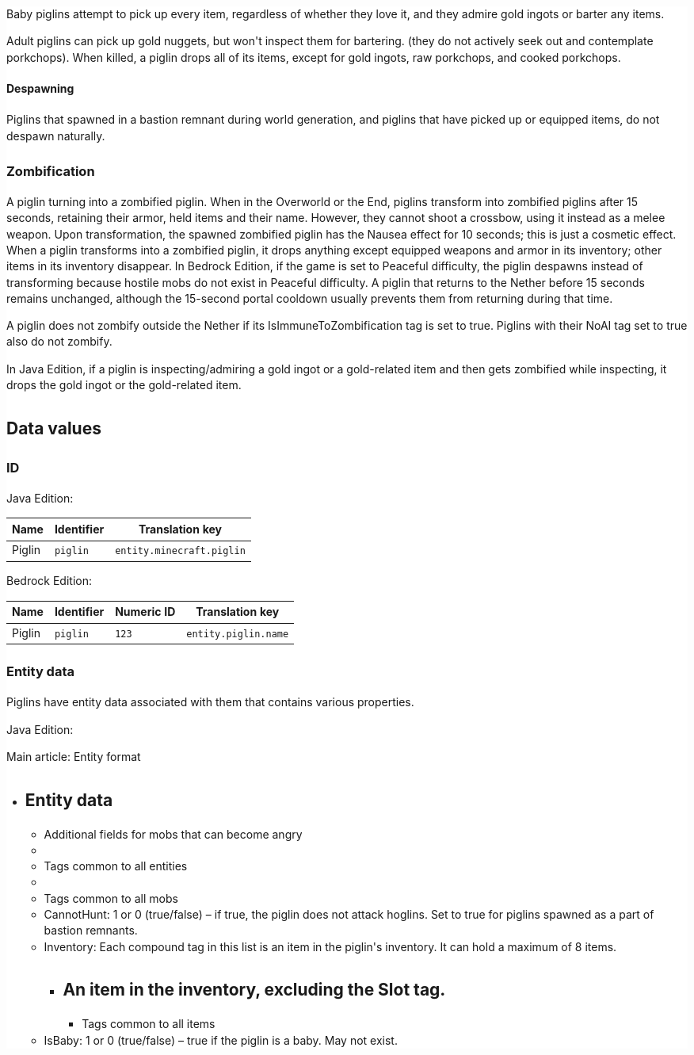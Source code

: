 Baby piglins attempt to pick up every item, regardless of whether they love it, and they admire gold ingots or barter any items.

Adult piglins can pick up gold nuggets, but won't inspect them for bartering. (they do not actively seek out and contemplate porkchops). When killed, a piglin drops all of its items, except for gold ingots, raw porkchops, and cooked porkchops.

#### Despawning
Piglins that spawned in a bastion remnant during world generation, and piglins that have picked up or equipped items, do not despawn naturally.

### Zombification
A piglin turning into a zombified piglin.
When in the Overworld or the End, piglins transform into zombified piglins after 15 seconds, retaining their armor, held items and their name. However, they cannot shoot a crossbow, using it instead as a melee weapon. Upon transformation, the spawned zombified piglin has the Nausea effect for 10 seconds; this is just a cosmetic effect. When a piglin transforms into a zombified piglin, it drops anything except equipped weapons and armor in its inventory; other items in its inventory disappear. In Bedrock Edition, if the game is set to Peaceful difficulty, the piglin despawns instead of transforming because hostile mobs do not exist in Peaceful difficulty. A piglin that returns to the Nether before 15 seconds remains unchanged, although the 15-second portal cooldown usually prevents them from returning during that time.

A piglin does not zombify outside the Nether if its IsImmuneToZombification tag is set to true. Piglins with their NoAI tag set to true also do not zombify.

In Java Edition, if a piglin is inspecting/admiring a gold ingot or a gold-related item and then gets zombified while inspecting, it drops the gold ingot or the gold-related item.

## Data values
### ID
Java Edition:

| Name   | Identifier | Translation key           |
|--------|------------|---------------------------|
| Piglin | `piglin`   | `entity.minecraft.piglin` |

Bedrock Edition:

| Name   | Identifier | Numeric ID | Translation key      |
|--------|------------|------------|----------------------|
| Piglin | `piglin`   | `123`      | `entity.piglin.name` |

### Entity data
Piglins have entity data associated with them that contains various properties.

Java Edition:

Main article: Entity format
- Entity data
	- 
	- Additional fields for mobs that can become angry
	- 
	- Tags common to all entities
	- 
	- Tags common to all mobs
	- CannotHunt: 1 or 0 (true/false) – if true, the piglin does not attack hoglins. Set to true for piglins spawned as a part of bastion remnants.
	- Inventory: Each compound tag in this list is an item in the piglin's inventory. It can hold a maximum of 8 items.
		- An item in the inventory, excluding the Slot tag.
			- 
			- Tags common to all items
	- IsBaby: 1 or 0 (true/false) – true if the piglin is a baby. May not exist.